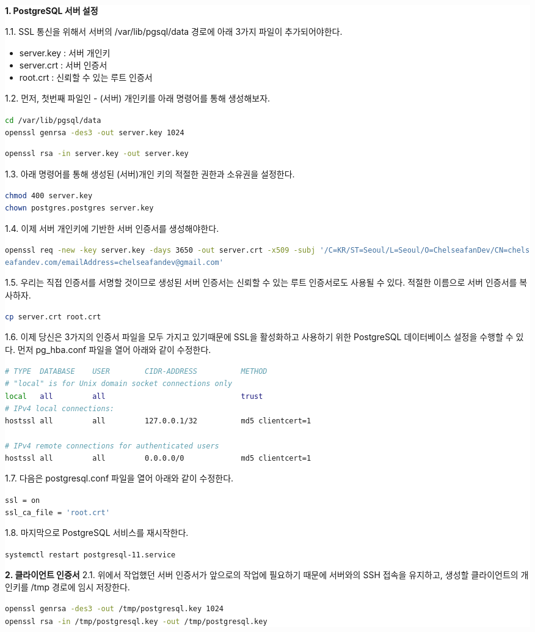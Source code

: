 **1. PostgreSQL 서버 설정**

1.1. SSL 통신을 위해서 서버의 /var/lib/pgsql/data 경로에 아래 3가지 파일이 추가되어야한다.
- server.key : 서버 개인키
- server.crt : 서버 인증서
- root.crt : 신뢰할 수 있는 루트 인증서

1.2. 먼저, 첫번째 파일인 - (서버) 개인키를 아래 명령어를 통해 생성해보자.
```bash
cd /var/lib/pgsql/data
openssl genrsa -des3 -out server.key 1024
```
```bash
openssl rsa -in server.key -out server.key
```

1.3. 아래 명령어를 통해 생성된 (서버)개인 키의 적절한 권한과 소유권을 설정한다.
```bash
chmod 400 server.key
chown postgres.postgres server.key
```

1.4. 이제 서버 개인키에 기반한 서버 인증서를 생성해야한다.
```bash
openssl req -new -key server.key -days 3650 -out server.crt -x509 -subj '/C=KR/ST=Seoul/L=Seoul/O=ChelseafanDev/CN=chelseafandev.com/emailAddress=chelseafandev@gmail.com'
```

1.5. 우리는 직접 인증서를 서명할 것이므로 생성된 서버 인증서는 신뢰할 수 있는 루트 인증서로도 사용될 수 있다. 적절한 이름으로 서버 인증서를 복사하자.
```bash
cp server.crt root.crt
```

1.6. 이제 당신은 3가지의 인증서 파일을 모두 가지고 있기때문에 SSL을 활성화하고 사용하기 위한 PostgreSQL 데이터베이스 설정을 수행할 수 있다. 먼저 pg_hba.conf 파일을 열어 아래와 같이 수정한다.
```bash
# TYPE  DATABASE    USER        CIDR-ADDRESS          METHOD
# "local" is for Unix domain socket connections only
local   all         all                               trust
# IPv4 local connections:
hostssl all         all         127.0.0.1/32          md5 clientcert=1

# IPv4 remote connections for authenticated users
hostssl all         all         0.0.0.0/0             md5 clientcert=1
```

1.7. 다음은 postgresql.conf 파일을 열어 아래와 같이 수정한다.
```bash
ssl = on
ssl_ca_file = 'root.crt'
```

1.8. 마지막으로 PostgreSQL 서비스를 재시작한다.
```bash
systemctl restart postgresql-11.service
```

**2. 클라이언트 인증서**
2.1. 위에서 작업했던 서버 인증서가 앞으로의 작업에 필요하기 때문에 서버와의 SSH 접속을 유지하고, 생성할 클라이언트의 개인키를 /tmp 경로에 임시 저장한다.
```bash
openssl genrsa -des3 -out /tmp/postgresql.key 1024
openssl rsa -in /tmp/postgresql.key -out /tmp/postgresql.key
```
